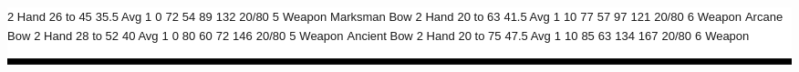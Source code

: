 <td align="center" bgcolor="#303030"><font face="arial,helvetica" size="-1">2 Hand</font></td>
<td align="center" bgcolor="#303030"><font face="arial,helvetica" size="-1">26 to 45</font></td>
<td align="center" bgcolor="#303030"><font face="arial,helvetica" size="-1">35.5 Avg</font></td>
<td align="center" bgcolor="#303030"><font face="arial,helvetica" size="-1">1</font></td>
<td align="center" bgcolor="#303030"><font face="arial,helvetica" size="-1">0</font></td>
<td align="center" bgcolor="#303030"><font face="arial,helvetica" size="-1">72</font></td>
<td align="center" bgcolor="#303030"><font face="arial,helvetica" size="-1">54</font></td>
<td align="center" bgcolor="#303030"><font face="arial,helvetica" size="-1">89</font></td>
<td align="center" bgcolor="#303030"><font face="arial,helvetica" size="-1">132</font></td>
<td align="center" bgcolor="#303030"><font face="arial,helvetica" size="-1">20/80</font></td>
<td align="center" bgcolor="#303030"><font face="arial,helvetica" size="-1">5</font></td>
<td align="center" bgcolor="#303030"><font face="arial,helvetica" size="-1">Weapon</font></td>
</tr>
<tr>
<td align="center" bgcolor="#303030"><font face="arial,helvetica" size="-1">Marksman Bow</font></td>
<td align="center" bgcolor="#303030"><font face="arial,helvetica" size="-1">2 Hand</font></td>
<td align="center" bgcolor="#303030"><font face="arial,helvetica" size="-1">20 to 63</font></td>
<td align="center" bgcolor="#303030"><font face="arial,helvetica" size="-1">41.5 Avg</font></td>
<td align="center" bgcolor="#303030"><font face="arial,helvetica" size="-1">1</font></td>
<td align="center" bgcolor="#303030"><font face="arial,helvetica" size="-1">10</font></td>
<td align="center" bgcolor="#303030"><font face="arial,helvetica" size="-1">77</font></td>
<td align="center" bgcolor="#303030"><font face="arial,helvetica" size="-1">57</font></td>
<td align="center" bgcolor="#303030"><font face="arial,helvetica" size="-1">97</font></td>
<td align="center" bgcolor="#303030"><font face="arial,helvetica" size="-1">121</font></td>
<td align="center" bgcolor="#303030"><font face="arial,helvetica" size="-1">20/80</font></td>
<td align="center" bgcolor="#303030"><font face="arial,helvetica" size="-1">6</font></td>
<td align="center" bgcolor="#303030"><font face="arial,helvetica" size="-1">Weapon</font></td>
</tr>
<tr>
<td align="center" bgcolor="#303030"><font face="arial,helvetica" size="-1">Arcane Bow</font></td>
<td align="center" bgcolor="#303030"><font face="arial,helvetica" size="-1">2 Hand</font></td>
<td align="center" bgcolor="#303030"><font face="arial,helvetica" size="-1">28 to 52</font></td>
<td align="center" bgcolor="#303030"><font face="arial,helvetica" size="-1">40 Avg</font></td>
<td align="center" bgcolor="#303030"><font face="arial,helvetica" size="-1">1</font></td>
<td align="center" bgcolor="#303030"><font face="arial,helvetica" size="-1">0</font></td>
<td align="center" bgcolor="#303030"><font face="arial,helvetica" size="-1">80</font></td>
<td align="center" bgcolor="#303030"><font face="arial,helvetica" size="-1">60</font></td>
<td align="center" bgcolor="#303030"><font face="arial,helvetica" size="-1">72</font></td>
<td align="center" bgcolor="#303030"><font face="arial,helvetica" size="-1">146</font></td>
<td align="center" bgcolor="#303030"><font face="arial,helvetica" size="-1">20/80</font></td>
<td align="center" bgcolor="#303030"><font face="arial,helvetica" size="-1">5</font></td>
<td align="center" bgcolor="#303030"><font face="arial,helvetica" size="-1">Weapon</font></td>
</tr>
<tr>
<td align="center" bgcolor="#303030"><font face="arial,helvetica" size="-1">Ancient Bow</font></td>
<td align="center" bgcolor="#303030"><font face="arial,helvetica" size="-1">2 Hand</font></td>
<td align="center" bgcolor="#303030"><font face="arial,helvetica" size="-1">20 to 75</font></td>
<td align="center" bgcolor="#303030"><font face="arial,helvetica" size="-1">47.5 Avg</font></td>
<td align="center" bgcolor="#303030"><font face="arial,helvetica" size="-1">1</font></td>
<td align="center" bgcolor="#303030"><font face="arial,helvetica" size="-1">10</font></td>
<td align="center" bgcolor="#303030"><font face="arial,helvetica" size="-1">85</font></td>
<td align="center" bgcolor="#303030"><font face="arial,helvetica" size="-1">63</font></td>
<td align="center" bgcolor="#303030"><font face="arial,helvetica" size="-1">134</font></td>
<td align="center" bgcolor="#303030"><font face="arial,helvetica" size="-1">167</font></td>
<td align="center" bgcolor="#303030"><font face="arial,helvetica" size="-1">20/80</font></td>
<td align="center" bgcolor="#303030"><font face="arial,helvetica" size="-1">6</font></td>
<td align="center" bgcolor="#303030"><font face="arial,helvetica" size="-1">Weapon</font></td>
</tr>
</tbody></table>
</a><a name="xbo">
<table border="0" cellpadding="5">
<tbody><tr><td align="center" bgcolor="#000000" colspan="13" width="852">
<font face="arial,helvetica" size="-2">